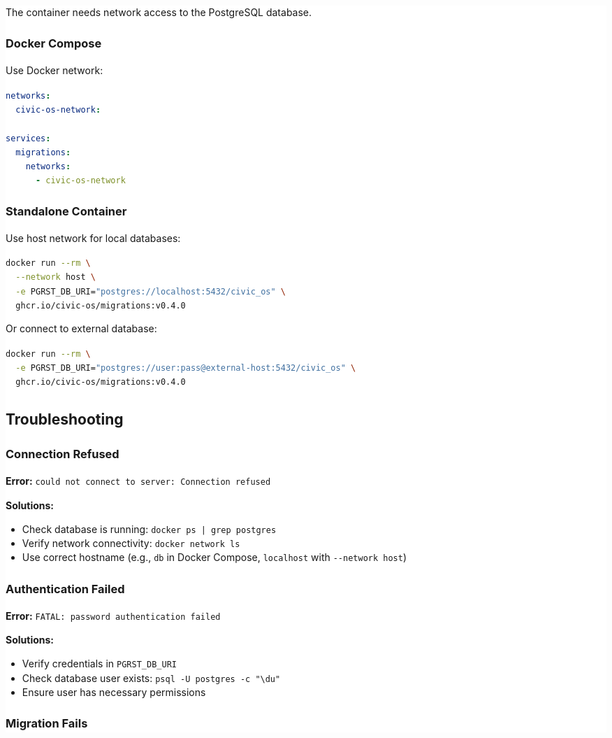 The container needs network access to the PostgreSQL database.

### Docker Compose

Use Docker network:
```yaml
networks:
  civic-os-network:

services:
  migrations:
    networks:
      - civic-os-network
```

### Standalone Container

Use host network for local databases:
```bash
docker run --rm \
  --network host \
  -e PGRST_DB_URI="postgres://localhost:5432/civic_os" \
  ghcr.io/civic-os/migrations:v0.4.0
```

Or connect to external database:
```bash
docker run --rm \
  -e PGRST_DB_URI="postgres://user:pass@external-host:5432/civic_os" \
  ghcr.io/civic-os/migrations:v0.4.0
```

## Troubleshooting

### Connection Refused

**Error:** `could not connect to server: Connection refused`

**Solutions:**
- Check database is running: `docker ps | grep postgres`
- Verify network connectivity: `docker network ls`
- Use correct hostname (e.g., `db` in Docker Compose, `localhost` with `--network host`)

### Authentication Failed

**Error:** `FATAL: password authentication failed`

**Solutions:**
- Verify credentials in `PGRST_DB_URI`
- Check database user exists: `psql -U postgres -c "\du"`
- Ensure user has necessary permissions

### Migration Fails
